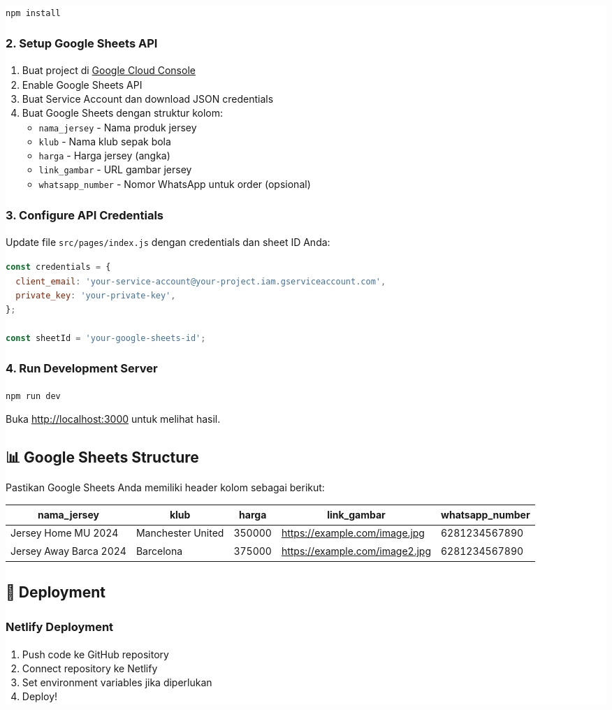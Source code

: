 ```bash
npm install
```

### 2. Setup Google Sheets API

1. Buat project di [Google Cloud Console](https://console.cloud.google.com/)
2. Enable Google Sheets API
3. Buat Service Account dan download JSON credentials
4. Buat Google Sheets dengan struktur kolom:
   - `nama_jersey` - Nama produk jersey
   - `klub` - Nama klub sepak bola
   - `harga` - Harga jersey (angka)
   - `link_gambar` - URL gambar jersey
   - `whatsapp_number` - Nomor WhatsApp untuk order (opsional)

### 3. Configure API Credentials

Update file `src/pages/index.js` dengan credentials dan sheet ID Anda:

```javascript
const credentials = {
  client_email: 'your-service-account@your-project.iam.gserviceaccount.com',
  private_key: 'your-private-key',
};

const sheetId = 'your-google-sheets-id';
```

### 4. Run Development Server

```bash
npm run dev
```

Buka [http://localhost:3000](http://localhost:3000) untuk melihat hasil.

## 📊 Google Sheets Structure

Pastikan Google Sheets Anda memiliki header kolom sebagai berikut:

| nama_jersey | klub | harga | link_gambar | whatsapp_number |
|-------------|------|-------|-------------|-----------------|
| Jersey Home MU 2024 | Manchester United | 350000 | https://example.com/image.jpg | 6281234567890 |
| Jersey Away Barca 2024 | Barcelona | 375000 | https://example.com/image2.jpg | 6281234567890 |

## 🚀 Deployment

### Netlify Deployment

1. Push code ke GitHub repository
2. Connect repository ke Netlify
3. Set environment variables jika diperlukan
4. Deploy!
